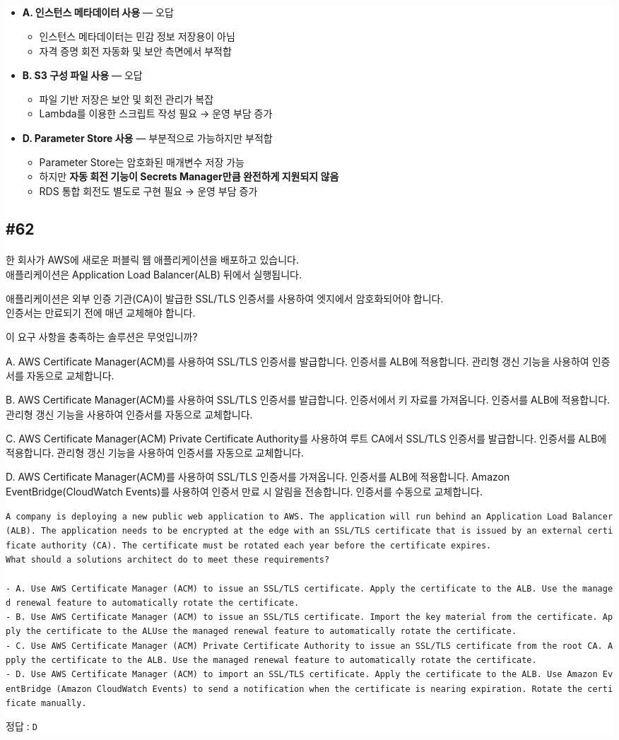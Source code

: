 - **A. 인스턴스 메타데이터 사용** — 오답
    - 인스턴스 메타데이터는 민감 정보 저장용이 아님
    - 자격 증명 회전 자동화 및 보안 측면에서 부적합
    
- **B. S3 구성 파일 사용** — 오답
    - 파일 기반 저장은 보안 및 회전 관리가 복잡
    - Lambda를 이용한 스크립트 작성 필요 → 운영 부담 증가
    
- **D. Parameter Store 사용** — 부분적으로 가능하지만 부적합
    - Parameter Store는 암호화된 매개변수 저장 가능
    - 하지만 **자동 회전 기능이 Secrets Manager만큼 완전하게 지원되지 않음**
    - RDS 통합 회전도 별도로 구현 필요 → 운영 부담 증가

## #62
한 회사가 AWS에 새로운 퍼블릭 웹 애플리케이션을 배포하고 있습니다.  
애플리케이션은 Application Load Balancer(ALB) 뒤에서 실행됩니다.  

애플리케이션은 외부 인증 기관(CA)이 발급한 SSL/TLS 인증서를 사용하여 엣지에서 암호화되어야 합니다.  
인증서는 만료되기 전에 매년 교체해야 합니다.  

이 요구 사항을 충족하는 솔루션은 무엇입니까?

A. AWS Certificate Manager(ACM)를 사용하여 SSL/TLS 인증서를 발급합니다. 인증서를 ALB에 적용합니다. 관리형 갱신 기능을 사용하여 인증서를 자동으로 교체합니다.  

B. AWS Certificate Manager(ACM)를 사용하여 SSL/TLS 인증서를 발급합니다. 인증서에서 키 자료를 가져옵니다. 인증서를 ALB에 적용합니다. 관리형 갱신 기능을 사용하여 인증서를 자동으로 교체합니다.  

C. AWS Certificate Manager(ACM) Private Certificate Authority를 사용하여 루트 CA에서 SSL/TLS 인증서를 발급합니다. 인증서를 ALB에 적용합니다. 관리형 갱신 기능을 사용하여 인증서를 자동으로 교체합니다.  

D. AWS Certificate Manager(ACM)를 사용하여 SSL/TLS 인증서를 가져옵니다. 인증서를 ALB에 적용합니다. Amazon EventBridge(CloudWatch Events)를 사용하여 인증서 만료 시 알림을 전송합니다. 인증서를 수동으로 교체합니다.

```
A company is deploying a new public web application to AWS. The application will run behind an Application Load Balancer (ALB). The application needs to be encrypted at the edge with an SSL/TLS certificate that is issued by an external certificate authority (CA). The certificate must be rotated each year before the certificate expires.  
What should a solutions architect do to meet these requirements?

- A. Use AWS Certificate Manager (ACM) to issue an SSL/TLS certificate. Apply the certificate to the ALB. Use the managed renewal feature to automatically rotate the certificate.
- B. Use AWS Certificate Manager (ACM) to issue an SSL/TLS certificate. Import the key material from the certificate. Apply the certificate to the ALUse the managed renewal feature to automatically rotate the certificate.
- C. Use AWS Certificate Manager (ACM) Private Certificate Authority to issue an SSL/TLS certificate from the root CA. Apply the certificate to the ALB. Use the managed renewal feature to automatically rotate the certificate.
- D. Use AWS Certificate Manager (ACM) to import an SSL/TLS certificate. Apply the certificate to the ALB. Use Amazon EventBridge (Amazon CloudWatch Events) to send a notification when the certificate is nearing expiration. Rotate the certificate manually.
```

정답 : `D`
